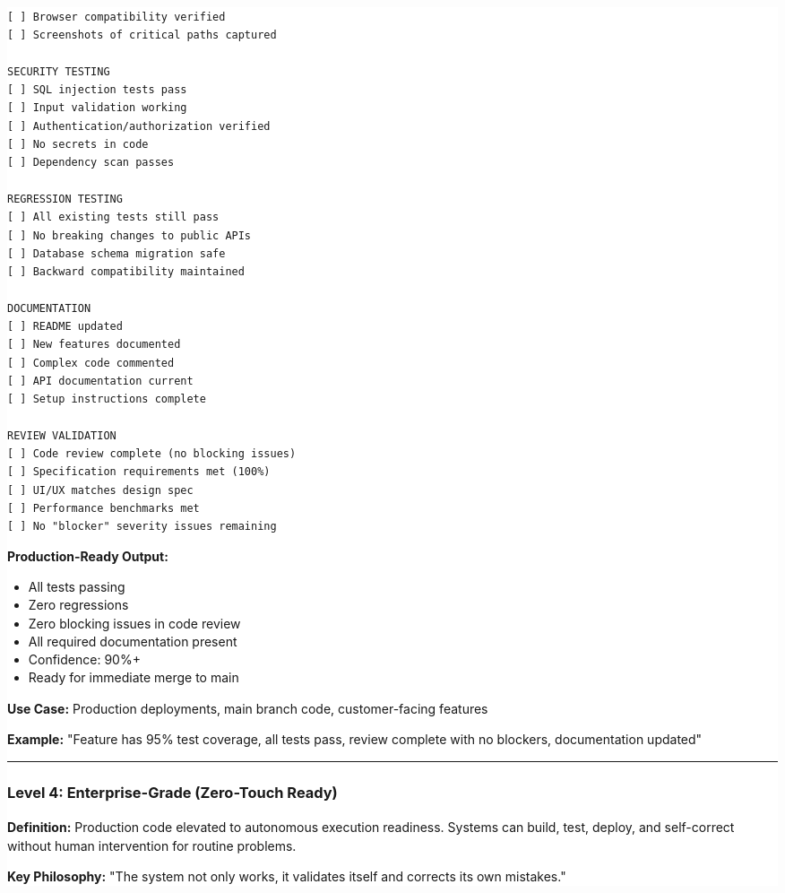 ```
[ ] Browser compatibility verified
[ ] Screenshots of critical paths captured

SECURITY TESTING
[ ] SQL injection tests pass
[ ] Input validation working
[ ] Authentication/authorization verified
[ ] No secrets in code
[ ] Dependency scan passes

REGRESSION TESTING
[ ] All existing tests still pass
[ ] No breaking changes to public APIs
[ ] Database schema migration safe
[ ] Backward compatibility maintained

DOCUMENTATION
[ ] README updated
[ ] New features documented
[ ] Complex code commented
[ ] API documentation current
[ ] Setup instructions complete

REVIEW VALIDATION
[ ] Code review complete (no blocking issues)
[ ] Specification requirements met (100%)
[ ] UI/UX matches design spec
[ ] Performance benchmarks met
[ ] No "blocker" severity issues remaining
```

**Production-Ready Output:**
- All tests passing
- Zero regressions
- Zero blocking issues in code review
- All required documentation present
- Confidence: 90%+
- Ready for immediate merge to main

**Use Case:** Production deployments, main branch code, customer-facing features

**Example:** "Feature has 95% test coverage, all tests pass, review complete with no blockers, documentation updated"

---

### Level 4: Enterprise-Grade (Zero-Touch Ready)

**Definition:** Production code elevated to autonomous execution readiness. Systems can build, test, deploy, and self-correct without human intervention for routine problems.

**Key Philosophy:** "The system not only works, it validates itself and corrects its own mistakes."

